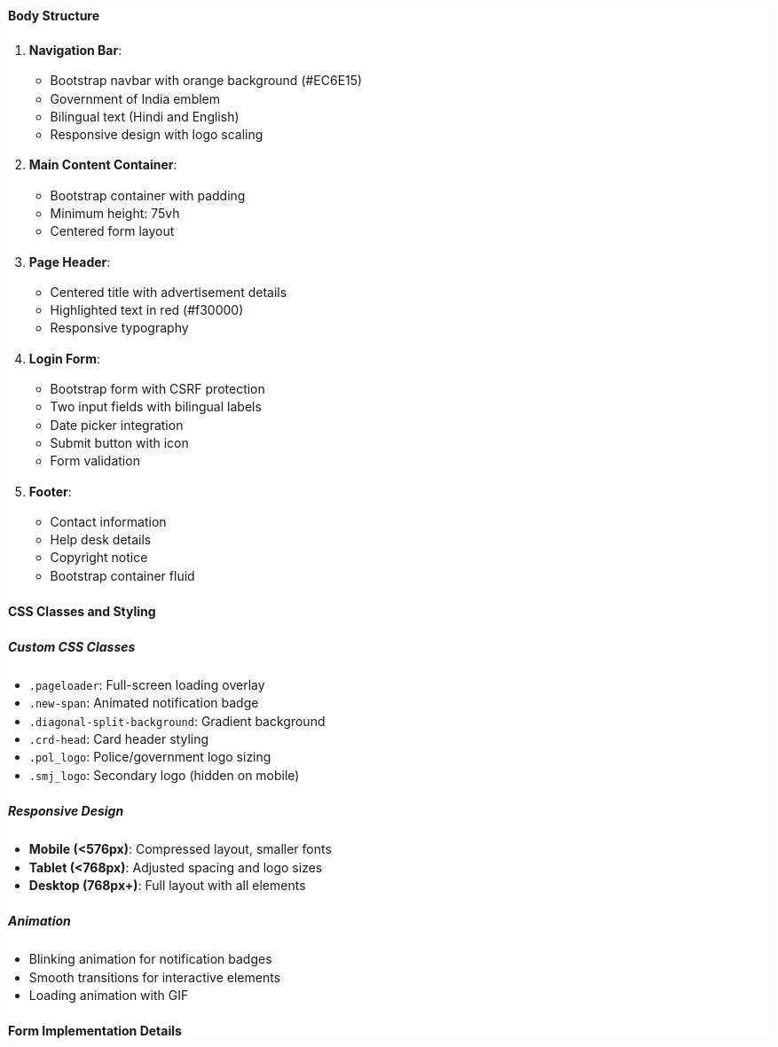 #### Body Structure

1. **Navigation Bar**:
   - Bootstrap navbar with orange background (#EC6E15)
   - Government of India emblem
   - Bilingual text (Hindi and English)
   - Responsive design with logo scaling

2. **Main Content Container**:
   - Bootstrap container with padding
   - Minimum height: 75vh
   - Centered form layout

3. **Page Header**:
   - Centered title with advertisement details
   - Highlighted text in red (#f30000)
   - Responsive typography

4. **Login Form**:
   - Bootstrap form with CSRF protection
   - Two input fields with bilingual labels
   - Date picker integration
   - Submit button with icon
   - Form validation

5. **Footer**:
   - Contact information
   - Help desk details
   - Copyright notice
   - Bootstrap container fluid

#### CSS Classes and Styling

##### Custom CSS Classes

- `.pageloader`: Full-screen loading overlay
- `.new-span`: Animated notification badge
- `.diagonal-split-background`: Gradient background
- `.crd-head`: Card header styling
- `.pol_logo`: Police/government logo sizing
- `.smj_logo`: Secondary logo (hidden on mobile)

##### Responsive Design

- **Mobile (<576px)**: Compressed layout, smaller fonts
- **Tablet (<768px)**: Adjusted spacing and logo sizes
- **Desktop (768px+)**: Full layout with all elements

##### Animation

- Blinking animation for notification badges
- Smooth transitions for interactive elements
- Loading animation with GIF

#### Form Implementation Details
